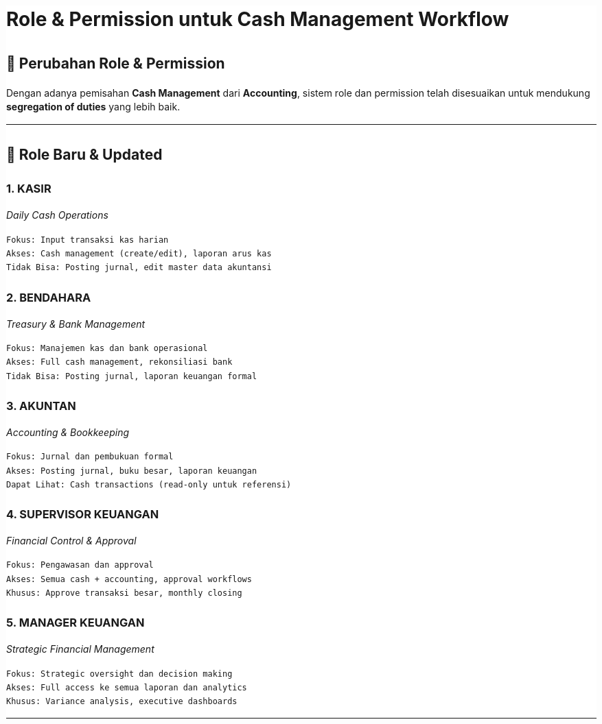 # Role & Permission untuk Cash Management Workflow

## 🔐 Perubahan Role & Permission

Dengan adanya pemisahan **Cash Management** dari **Accounting**, sistem role dan permission telah disesuaikan untuk mendukung **segregation of duties** yang lebih baik.

---

## 👥 Role Baru & Updated

### 1. **KASIR** 
*Daily Cash Operations*
```
Fokus: Input transaksi kas harian
Akses: Cash management (create/edit), laporan arus kas
Tidak Bisa: Posting jurnal, edit master data akuntansi
```

### 2. **BENDAHARA** 
*Treasury & Bank Management*
```
Fokus: Manajemen kas dan bank operasional
Akses: Full cash management, rekonsiliasi bank
Tidak Bisa: Posting jurnal, laporan keuangan formal
```

### 3. **AKUNTAN** 
*Accounting & Bookkeeping*
```
Fokus: Jurnal dan pembukuan formal
Akses: Posting jurnal, buku besar, laporan keuangan
Dapat Lihat: Cash transactions (read-only untuk referensi)
```

### 4. **SUPERVISOR KEUANGAN** 
*Financial Control & Approval*
```
Fokus: Pengawasan dan approval
Akses: Semua cash + accounting, approval workflows
Khusus: Approve transaksi besar, monthly closing
```

### 5. **MANAGER KEUANGAN** 
*Strategic Financial Management*
```
Fokus: Strategic oversight dan decision making
Akses: Full access ke semua laporan dan analytics
Khusus: Variance analysis, executive dashboards
```

---